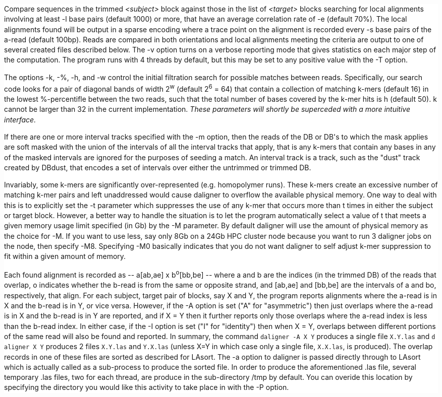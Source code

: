 Compare sequences in the trimmed *\<subject\>* block against those in the list of *\<target\>*
blocks searching for local alignments involving at least -l base pairs (default 1000)
or more, that have an average correlation rate of -e (default 70%).  The local
alignments found will be output in a sparse encoding where a trace point on the
alignment is recorded every -s base pairs of the a-read (default 100bp). Reads are
compared in both orientations and local alignments meeting the criteria are output to
one of several created files described below.  The -v option turns on a verbose
reporting mode that gives statistics on each major step of the computation.  The
program runs with 4 threads by default, but this may be set to any positive value with
the -T option.

The options -k, -%, -h, and -w control the initial filtration search for possible matches
between reads.  Specifically, our search code looks for a pair of diagonal bands of
width 2<sup>w</sup> (default 2<sup>6</sup> = 64) that contain a collection of matching k-mers
(default 16) in the lowest %-percentifle between the two reads, such that the total number of bases covered by the k-mer hits is h (default 50). k cannot be larger than 32 in the current implementation.  *These parameters will shortly be superceded with a more intuitive interface.*

If there are one or more interval tracks specified with the -m option, then the reads
of the DB or DB's to which the mask applies are soft masked with the union of the
intervals of all the interval tracks that apply, that is any k-mers that contain any
bases in any of the masked intervals are ignored for the purposes of seeding a match.
An interval track is a track, such as the "dust" track created by DBdust, that encodes
a set of intervals over either the untrimmed or trimmed DB.

Invariably, some k-mers are significantly over-represented (e.g. homopolymer runs).
These k-mers create an excessive number of matching k-mer pairs and left unaddressed
would cause daligner to overflow the available physical memory.  One way to deal with
this is to explicitly set the -t parameter which suppresses the use of any k-mer that
occurs more than t times in either the subject or target block.  However, a better way
to handle the situation is to let the program automatically select a value of t that
meets a given memory usage limit specified (in Gb) by the -M parameter.  By default
daligner will use the amount of physical memory as the choice for -M.  If you want to
use less, say only 8Gb on a 24Gb HPC cluster node because you want to run 3 daligner
jobs on the node, then specify -M8.  Specifying -M0 basically indicates that you do not
want daligner to self adjust k-mer suppression to fit within a given amount of memory.

Each found alignment is recorded as -- a[ab,ae] x b<sup>o</sup>[bb,be] -- where a and b are the
indices (in the trimmed DB) of the reads that overlap, o indicates whether the b-read
is from the same or opposite strand, and [ab,ae] and [bb,be] are the intervals of a
and bo, respectively, that align.  For each subject, target pair of blocks, say X and Y,
the program reports alignments where the a-read is in X and the b-read is in Y, or
vice versa.  However, if the -A option is set ("A" for "asymmetric") then just overlaps
where the a-read is in X and the b-read is in Y are reported, and if X = Y then it
further reports only those overlaps where the a-read index is less than the b-read index.
In either case, if the -I option is set ("I" for "identity") then when X = Y, overlaps
between different portions of the same read will also be found and reported.  In summary,
the command `daligner -A X Y` produces a single file `X.Y.las` and `daligner X Y` produces
2 files `X.Y.las` and `Y.X.las` (unless X=Y in which case only a single file, `X.X.las`, is
produced).  The overlap records in one of these files are sorted as described for LAsort.
The -a option to daligner is passed directly through to LAsort which is actually called
as a sub-process to produce the sorted file.
In order to produce the aforementioned .las file, several temporary .las files, two for
each thread, are produce in the sub-directory /tmp by default.  You can overide this
location by specifying the directory you would like this activity to take place in with
the -P option.
